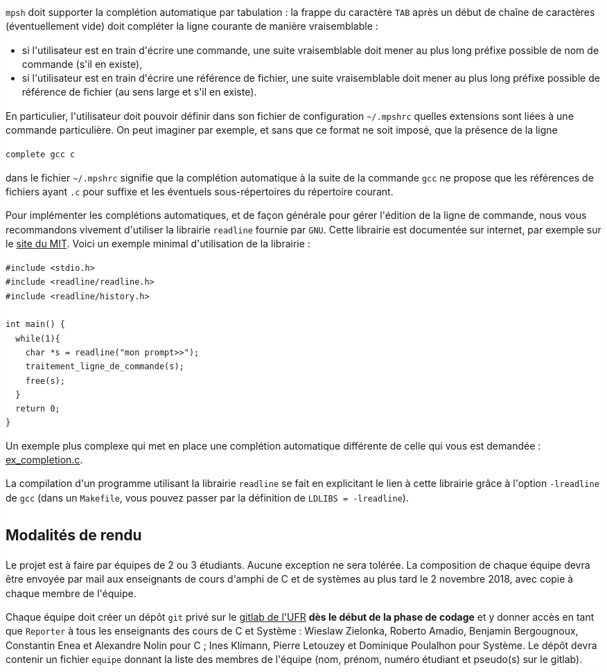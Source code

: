 `mpsh` doit supporter la complétion automatique par tabulation : la frappe du caractère `TAB` après un début de chaîne de caractères (éventuellement vide) doit compléter la ligne courante de manière vraisemblable :

- si l'utilisateur est en train d'écrire une commande, une suite vraisemblable doit mener au plus long préfixe possible de nom de commande (s'il en existe),
- si l'utilisateur est en train d'écrire une référence de fichier, une suite vraisemblable doit mener au plus long préfixe possible de référence de fichier (au sens large et s'il en existe).

En particulier, l'utilisateur doit pouvoir définir dans son fichier de configuration `~/.mpshrc` quelles extensions sont liées à une commande particulière. On peut imaginer par exemple, et sans que ce format ne soit imposé, que la présence de la ligne

`complete gcc c`

dans le fichier `~/.mpshrc` signifie que la complétion automatique à la suite de la commande `gcc` ne propose que les références de fichiers ayant `.c` pour suffixe et les éventuels sous-répertoires du répertoire courant.

Pour implémenter les complétions automatiques, et de façon générale pour gérer l'édition de la ligne de commande, nous vous recommandons vivement d'utiliser la librairie `readline` fournie par `GNU`. Cette librairie est documentée sur internet, par exemple sur le [site du MIT](http://web.mit.edu/gnu/doc/html/rlman_toc.html). Voici un exemple minimal d'utilisation de la librairie :

```
#include <stdio.h>
#include <readline/readline.h>
#include <readline/history.h>

int main() {
  while(1){
    char *s = readline("mon prompt>>");
    traitement_ligne_de_commande(s);
    free(s);
  }
  return 0;
}
```

Un exemple plus complexe qui met en place une complétion automatique différente de celle qui vous est demandée : [ex_completion.c](../blob/master/Projet/ex_completion.c).

La compilation d'un programme utilisant la librairie `readline` se fait en explicitant le lien à cette librairie grâce à l'option `-lreadline` de `gcc` (dans un `Makefile`, vous pouvez passer par la définition de `LDLIBS = -lreadline`).

## Modalités de rendu

Le projet est à faire par équipes de 2 ou 3 étudiants. Aucune exception ne sera tolérée. La composition de chaque équipe devra être envoyée par mail aux enseignants de cours d'amphi de C et de systèmes au plus tard le 2 novembre 2018, avec copie à chaque membre de l'équipe.

Chaque équipe doit créer un dépôt `git` privé sur le [gitlab de l'UFR](http://moule.informatique.univ-paris-diderot.fr:8080/) **dès le début de la phase de codage** et y donner accès en tant que `Reporter` à tous les enseignants des cours de C et Système : Wieslaw Zielonka, Roberto Amadio, Benjamin Bergougnoux, Constantin Enea et Alexandre Nolin pour C ; Ines Klimann, Pierre Letouzey et Dominique Poulalhon pour Système. Le dépôt devra contenir un fichier `equipe` donnant la liste des membres de l'équipe (nom, prénom, numéro étudiant et pseudo(s) sur le gitlab).
